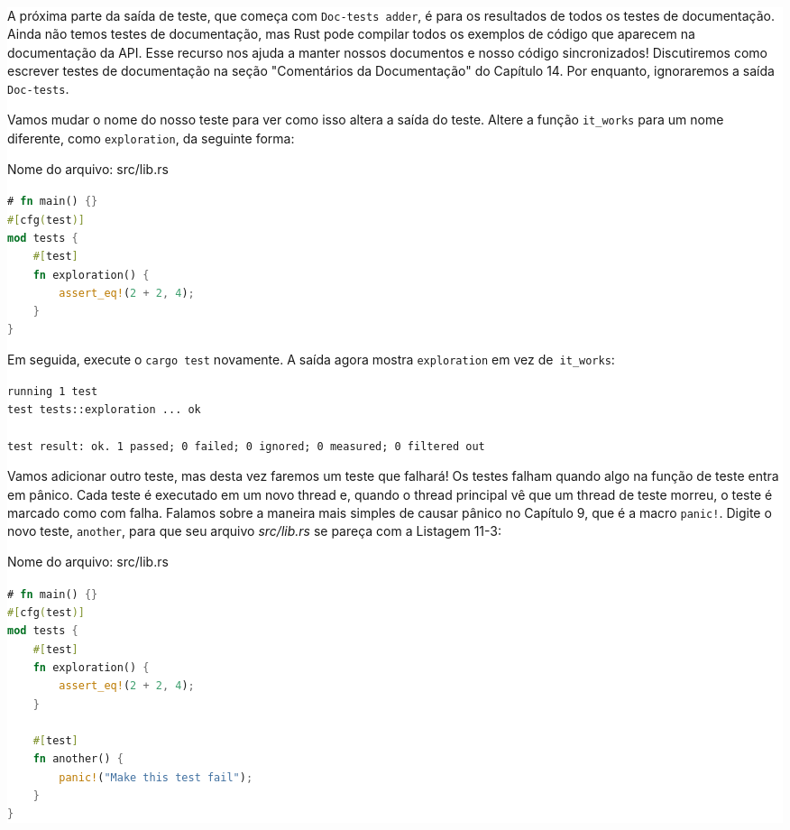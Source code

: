A próxima parte da saída de teste, que começa com `Doc-tests adder`, é para os 
resultados de todos os testes de documentação. Ainda não temos testes de documentação, 
mas Rust pode compilar todos os exemplos de código que aparecem na documentação da API. 
Esse recurso nos ajuda a manter nossos documentos e nosso código sincronizados! Discutiremos 
como escrever testes de documentação na seção "Comentários da Documentação" do Capítulo 14. 
Por enquanto, ignoraremos a saída `Doc-tests`.

Vamos mudar o nome do nosso teste para ver como isso altera a saída do teste. Altere 
a função `it_works` para um nome diferente, como `exploration`, da seguinte forma:

<span class="filename">Nome do arquivo: src/lib.rs</span>

```rust
# fn main() {}
#[cfg(test)]
mod tests {
    #[test]
    fn exploration() {
        assert_eq!(2 + 2, 4);
    }
}
```

Em seguida, execute o `cargo test` novamente. A saída agora mostra `exploration` 
em vez de` it_works`:

```text
running 1 test
test tests::exploration ... ok

test result: ok. 1 passed; 0 failed; 0 ignored; 0 measured; 0 filtered out
```

Vamos adicionar outro teste, mas desta vez faremos um teste que falhará! Os testes 
falham quando algo na função de teste entra em pânico. Cada teste é executado em 
um novo thread e, quando o thread principal vê que um thread de teste morreu, o 
teste é marcado como com falha. Falamos sobre a maneira mais simples de causar 
pânico no Capítulo 9, que é a macro `panic!`. Digite o novo teste, `another`, para 
que seu arquivo *src/lib.rs* se pareça com a Listagem 11-3:

<span class="filename">Nome do arquivo: src/lib.rs</span>

```rust
# fn main() {}
#[cfg(test)]
mod tests {
    #[test]
    fn exploration() {
        assert_eq!(2 + 2, 4);
    }

    #[test]
    fn another() {
        panic!("Make this test fail");
    }
}
```


[bench]: ../../unstable-book/library-features/test.html